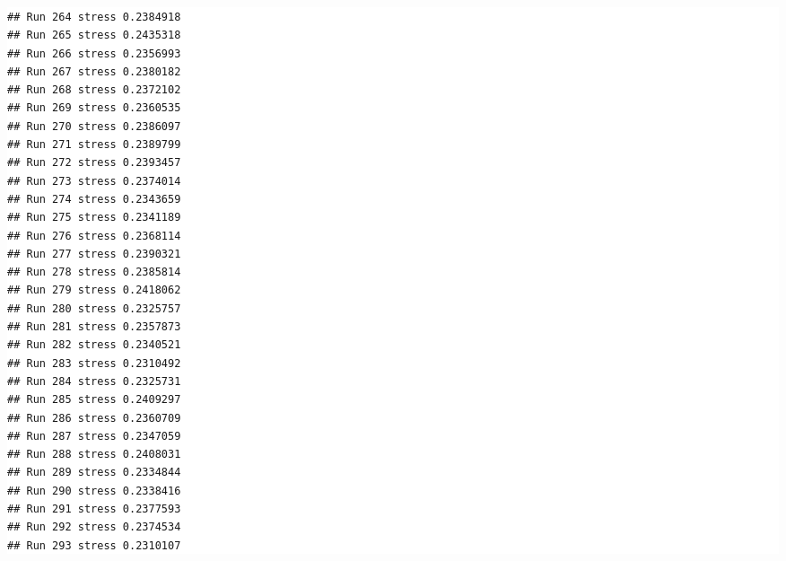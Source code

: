     ## Run 264 stress 0.2384918 
    ## Run 265 stress 0.2435318 
    ## Run 266 stress 0.2356993 
    ## Run 267 stress 0.2380182 
    ## Run 268 stress 0.2372102 
    ## Run 269 stress 0.2360535 
    ## Run 270 stress 0.2386097 
    ## Run 271 stress 0.2389799 
    ## Run 272 stress 0.2393457 
    ## Run 273 stress 0.2374014 
    ## Run 274 stress 0.2343659 
    ## Run 275 stress 0.2341189 
    ## Run 276 stress 0.2368114 
    ## Run 277 stress 0.2390321 
    ## Run 278 stress 0.2385814 
    ## Run 279 stress 0.2418062 
    ## Run 280 stress 0.2325757 
    ## Run 281 stress 0.2357873 
    ## Run 282 stress 0.2340521 
    ## Run 283 stress 0.2310492 
    ## Run 284 stress 0.2325731 
    ## Run 285 stress 0.2409297 
    ## Run 286 stress 0.2360709 
    ## Run 287 stress 0.2347059 
    ## Run 288 stress 0.2408031 
    ## Run 289 stress 0.2334844 
    ## Run 290 stress 0.2338416 
    ## Run 291 stress 0.2377593 
    ## Run 292 stress 0.2374534 
    ## Run 293 stress 0.2310107 